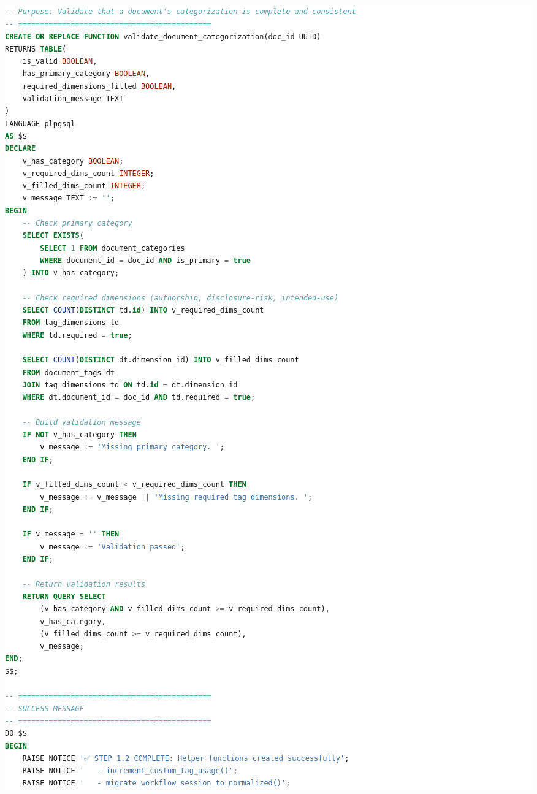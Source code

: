 ```sql
-- Purpose: Validate that a document's categorization is complete and consistent
-- ============================================
CREATE OR REPLACE FUNCTION validate_document_categorization(doc_id UUID)
RETURNS TABLE(
    is_valid BOOLEAN,
    has_primary_category BOOLEAN,
    required_dimensions_filled BOOLEAN,
    validation_message TEXT
)
LANGUAGE plpgsql
AS $$
DECLARE
    v_has_category BOOLEAN;
    v_required_dims_count INTEGER;
    v_filled_dims_count INTEGER;
    v_message TEXT := '';
BEGIN
    -- Check primary category
    SELECT EXISTS(
        SELECT 1 FROM document_categories
        WHERE document_id = doc_id AND is_primary = true
    ) INTO v_has_category;

    -- Check required dimensions (authorship, disclosure-risk, intended-use)
    SELECT COUNT(DISTINCT td.id) INTO v_required_dims_count
    FROM tag_dimensions td
    WHERE td.required = true;

    SELECT COUNT(DISTINCT dt.dimension_id) INTO v_filled_dims_count
    FROM document_tags dt
    JOIN tag_dimensions td ON td.id = dt.dimension_id
    WHERE dt.document_id = doc_id AND td.required = true;

    -- Build validation message
    IF NOT v_has_category THEN
        v_message := 'Missing primary category. ';
    END IF;

    IF v_filled_dims_count < v_required_dims_count THEN
        v_message := v_message || 'Missing required tag dimensions. ';
    END IF;

    IF v_message = '' THEN
        v_message := 'Validation passed';
    END IF;

    -- Return validation results
    RETURN QUERY SELECT 
        (v_has_category AND v_filled_dims_count >= v_required_dims_count),
        v_has_category,
        (v_filled_dims_count >= v_required_dims_count),
        v_message;
END;
$$;

-- ============================================
-- SUCCESS MESSAGE
-- ============================================
DO $$ 
BEGIN 
    RAISE NOTICE '✅ STEP 1.2 COMPLETE: Helper functions created successfully';
    RAISE NOTICE '   - increment_custom_tag_usage()';
    RAISE NOTICE '   - migrate_workflow_session_to_normalized()';
```